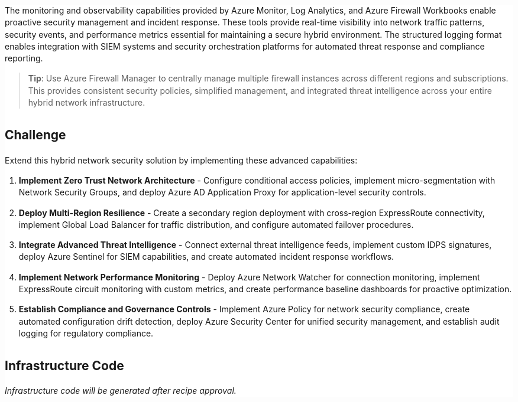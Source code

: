 The monitoring and observability capabilities provided by Azure Monitor, Log Analytics, and Azure Firewall Workbooks enable proactive security management and incident response. These tools provide real-time visibility into network traffic patterns, security events, and performance metrics essential for maintaining a secure hybrid environment. The structured logging format enables integration with SIEM systems and security orchestration platforms for automated threat response and compliance reporting.

> **Tip**: Use Azure Firewall Manager to centrally manage multiple firewall instances across different regions and subscriptions. This provides consistent security policies, simplified management, and integrated threat intelligence across your entire hybrid network infrastructure.

## Challenge

Extend this hybrid network security solution by implementing these advanced capabilities:

1. **Implement Zero Trust Network Architecture** - Configure conditional access policies, implement micro-segmentation with Network Security Groups, and deploy Azure AD Application Proxy for application-level security controls.

2. **Deploy Multi-Region Resilience** - Create a secondary region deployment with cross-region ExpressRoute connectivity, implement Global Load Balancer for traffic distribution, and configure automated failover procedures.

3. **Integrate Advanced Threat Intelligence** - Connect external threat intelligence feeds, implement custom IDPS signatures, deploy Azure Sentinel for SIEM capabilities, and create automated incident response workflows.

4. **Implement Network Performance Monitoring** - Deploy Azure Network Watcher for connection monitoring, implement ExpressRoute circuit monitoring with custom metrics, and create performance baseline dashboards for proactive optimization.

5. **Establish Compliance and Governance Controls** - Implement Azure Policy for network security compliance, create automated configuration drift detection, deploy Azure Security Center for unified security management, and establish audit logging for regulatory compliance.

## Infrastructure Code

*Infrastructure code will be generated after recipe approval.*